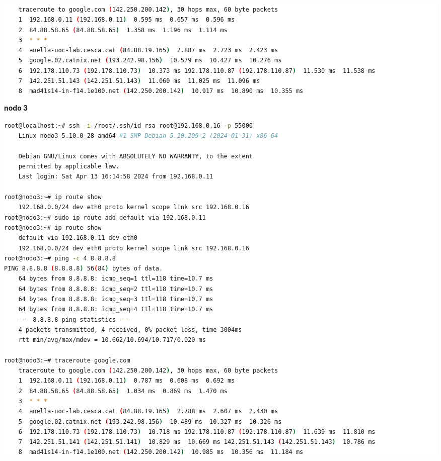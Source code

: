 ```sh
    traceroute to google.com (142.250.200.142), 30 hops max, 60 byte packets
    1  192.168.0.11 (192.168.0.11)  0.595 ms  0.657 ms  0.596 ms
    2  84.88.58.65 (84.88.58.65)  1.358 ms  1.196 ms  1.114 ms
    3  * * *
    4  anella-uoc-lab.cesca.cat (84.88.19.165)  2.887 ms  2.723 ms  2.423 ms
    5  google.02.catnix.net (193.242.98.156)  10.579 ms  10.427 ms  10.276 ms
    6  192.178.110.73 (192.178.110.73)  10.373 ms 192.178.110.87 (192.178.110.87)  11.530 ms  11.538 ms
    7  142.251.51.143 (142.251.51.143)  11.060 ms  11.025 ms  11.096 ms
    8  mad41s14-in-f14.1e100.net (142.250.200.142)  10.917 ms  10.890 ms  10.355 ms
 ```

**nodo 3**

```sh
root@localhost:~# ssh -i /root/.ssh/id_rsa root@192.168.0.16 -p 55000
    Linux nodo3 5.10.0-28-amd64 #1 SMP Debian 5.10.209-2 (2024-01-31) x86_64

    Debian GNU/Linux comes with ABSOLUTELY NO WARRANTY, to the extent
    permitted by applicable law.
    Last login: Sat Apr 13 16:14:58 2024 from 192.168.0.11

root@nodo3:~# ip route show
    192.168.0.0/24 dev eth0 proto kernel scope link src 192.168.0.16 
root@nodo3:~# sudo ip route add default via 192.168.0.11
root@nodo3:~# ip route show
    default via 192.168.0.11 dev eth0 
    192.168.0.0/24 dev eth0 proto kernel scope link src 192.168.0.16 
root@nodo3:~# ping -c 4 8.8.8.8
PING 8.8.8.8 (8.8.8.8) 56(84) bytes of data.
    64 bytes from 8.8.8.8: icmp_seq=1 ttl=118 time=10.7 ms
    64 bytes from 8.8.8.8: icmp_seq=2 ttl=118 time=10.7 ms
    64 bytes from 8.8.8.8: icmp_seq=3 ttl=118 time=10.7 ms
    64 bytes from 8.8.8.8: icmp_seq=4 ttl=118 time=10.7 ms
    --- 8.8.8.8 ping statistics ---
    4 packets transmitted, 4 received, 0% packet loss, time 3004ms
    rtt min/avg/max/mdev = 10.662/10.694/10.717/0.020 ms

root@nodo3:~# traceroute google.com
    traceroute to google.com (142.250.200.142), 30 hops max, 60 byte packets
    1  192.168.0.11 (192.168.0.11)  0.787 ms  0.608 ms  0.692 ms
    2  84.88.58.65 (84.88.58.65)  1.034 ms  0.869 ms  1.470 ms
    3  * * *
    4  anella-uoc-lab.cesca.cat (84.88.19.165)  2.788 ms  2.607 ms  2.430 ms
    5  google.02.catnix.net (193.242.98.156)  10.489 ms  10.327 ms  10.326 ms
    6  192.178.110.73 (192.178.110.73)  10.718 ms 192.178.110.87 (192.178.110.87)  11.639 ms  11.810 ms
    7  142.251.51.141 (142.251.51.141)  10.829 ms  10.669 ms 142.251.51.143 (142.251.51.143)  10.786 ms
    8  mad41s14-in-f14.1e100.net (142.250.200.142)  10.985 ms  10.356 ms  11.184 ms
```

